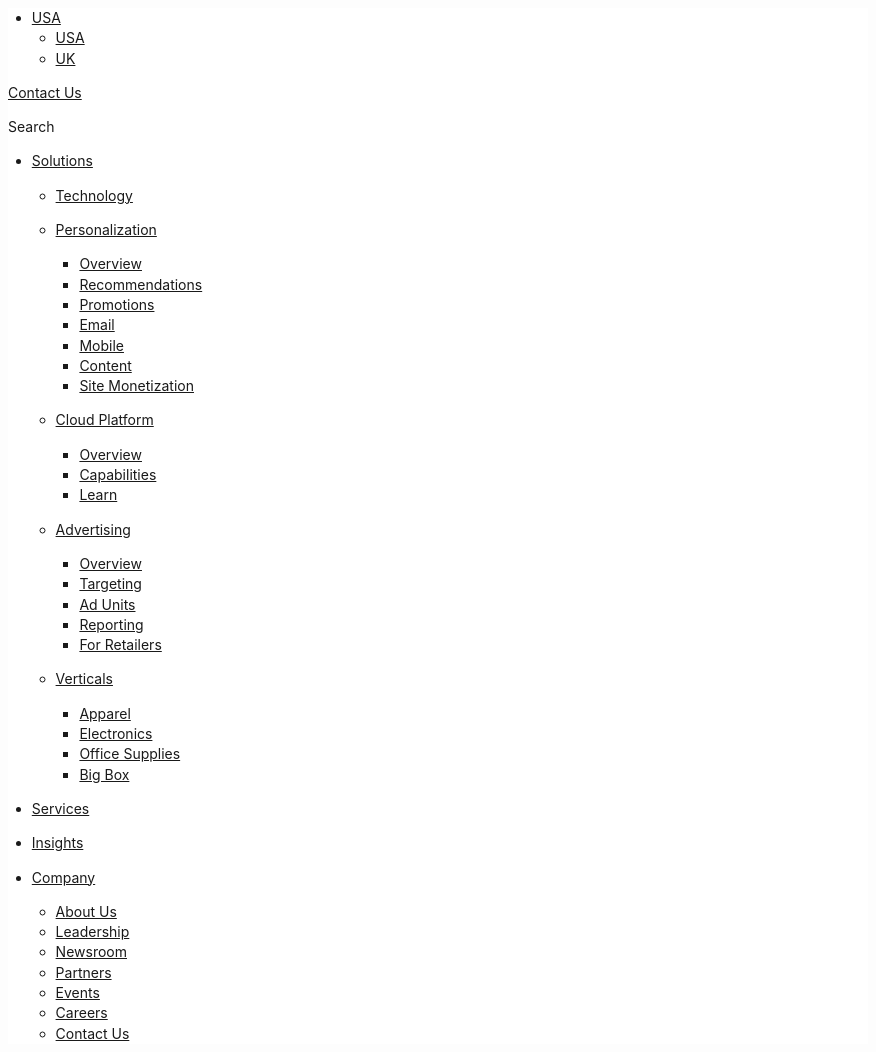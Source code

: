 -   [USA](# "USA")
    -   [USA](http://www.richrelevance.com/ "USA")
    -   [UK](http://www.richrelevance.com/uk/ "UK")

[Contact
Us](http://engineering.richrelevance.com/bandits-recommendation-systems/ "Contact Us")

Search

-   [Solutions](http://www.richrelevance.com/solutions/technology/)
    -   [Technology](http://www.richrelevance.com/solutions/technology/)
    -   [Personalization](http://www.richrelevance.com/solutions/personalization/)
        -   [Overview](http://www.richrelevance.com/solutions/personalization/)
        -   [Recommendations](http://www.richrelevance.com/solutions/personalization/recommendations/)
        -   [Promotions](http://www.richrelevance.com/solutions/personalization/promotions/)
        -   [Email](http://www.richrelevance.com/solutions/personalization/email/)
        -   [Mobile](http://www.richrelevance.com/solutions/personalization/mobile/)
        -   [Content](http://www.richrelevance.com/solutions/personalization/content/)
        -   [Site
            Monetization](http://www.richrelevance.com/solutions/personalization/monetization/)

    -   [Cloud
        Platform](http://www.richrelevance.com/solutions/cloud-platform/)
        -   [Overview](http://www.richrelevance.com/solutions/cloud-platform/)
        -   [Capabilities](http://www.richrelevance.com/solutions/cloud-platform/capabilities/)
        -   [Learn](http://www.richrelevance.com/solutions/cloud-platform/learn/)

    -   [Advertising](http://www.richrelevance.com/solutions/advertising/)
        -   [Overview](http://www.richrelevance.com/solutions/advertising/)
        -   [Targeting](http://www.richrelevance.com/solutions/advertising/targeting/)
        -   [Ad
            Units](http://www.richrelevance.com/solutions/advertising/ad-units/)
        -   [Reporting](http://www.richrelevance.com/solutions/advertising/reporting/)
        -   [For
            Retailers](http://www.richrelevance.com/solutions/personalization/monetization/)

    -   [Verticals](http://www.richrelevance.com/solutions/verticals/apparel/)
        -   [Apparel](http://www.richrelevance.com/solutions/verticals/apparel/)
        -   [Electronics](http://www.richrelevance.com/solutions/verticals/electronics/)
        -   [Office
            Supplies](http://www.richrelevance.com/solutions/verticals/office-supplies/)
        -   [Big
            Box](http://www.richrelevance.com/solutions/verticals/big-box/)

-   [Services](http://www.richrelevance.com/services/)
-   [Insights](http://www.richrelevance.com/insights/)
-   [Company](http://www.richrelevance.com/company/)
    -   [About Us](http://www.richrelevance.com/company/)
    -   [Leadership](http://www.richrelevance.com/company/leadership/)
    -   [Newsroom](http://www.richrelevance.com/company/newsroom/)
    -   [Partners](http://www.richrelevance.com/company/partners/)
    -   [Events](http://www.richrelevance.com/company/events/)
    -   [Careers](http://www.richrelevance.com/company/careers/)
    -   [Contact Us](http://www.richrelevance.com/company/contact-us/)

